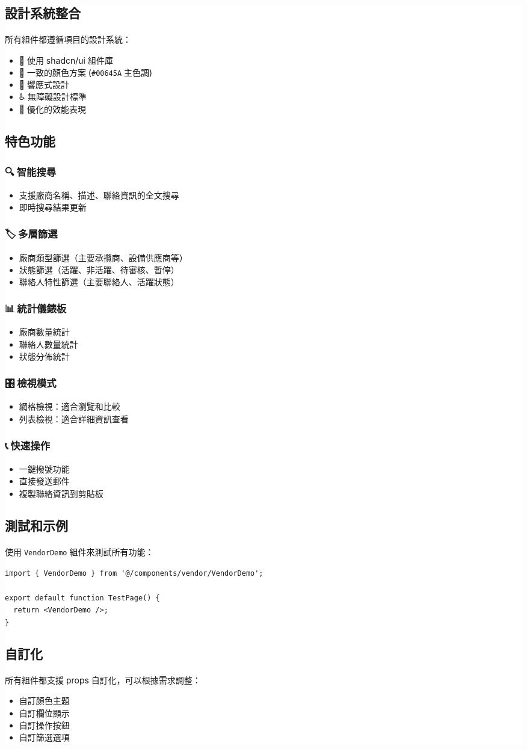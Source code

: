 ## 設計系統整合

所有組件都遵循項目的設計系統：

- 🎨 使用 shadcn/ui 組件庫
- 🎯 一致的顏色方案 (`#00645A` 主色調)
- 📱 響應式設計
- ♿ 無障礙設計標準
- 🚀 優化的效能表現

## 特色功能

### 🔍 智能搜尋

- 支援廠商名稱、描述、聯絡資訊的全文搜尋
- 即時搜尋結果更新

### 🏷️ 多層篩選

- 廠商類型篩選（主要承攬商、設備供應商等）
- 狀態篩選（活躍、非活躍、待審核、暫停）
- 聯絡人特性篩選（主要聯絡人、活躍狀態）

### 📊 統計儀錶板

- 廠商數量統計
- 聯絡人數量統計
- 狀態分佈統計

### 🎛️ 檢視模式

- 網格檢視：適合瀏覽和比較
- 列表檢視：適合詳細資訊查看

### 📞 快速操作

- 一鍵撥號功能
- 直接發送郵件
- 複製聯絡資訊到剪貼板

## 測試和示例

使用 `VendorDemo` 組件來測試所有功能：

```tsx
import { VendorDemo } from '@/components/vendor/VendorDemo';

export default function TestPage() {
  return <VendorDemo />;
}
```

## 自訂化

所有組件都支援 props 自訂化，可以根據需求調整：

- 自訂顏色主題
- 自訂欄位顯示
- 自訂操作按鈕
- 自訂篩選選項
